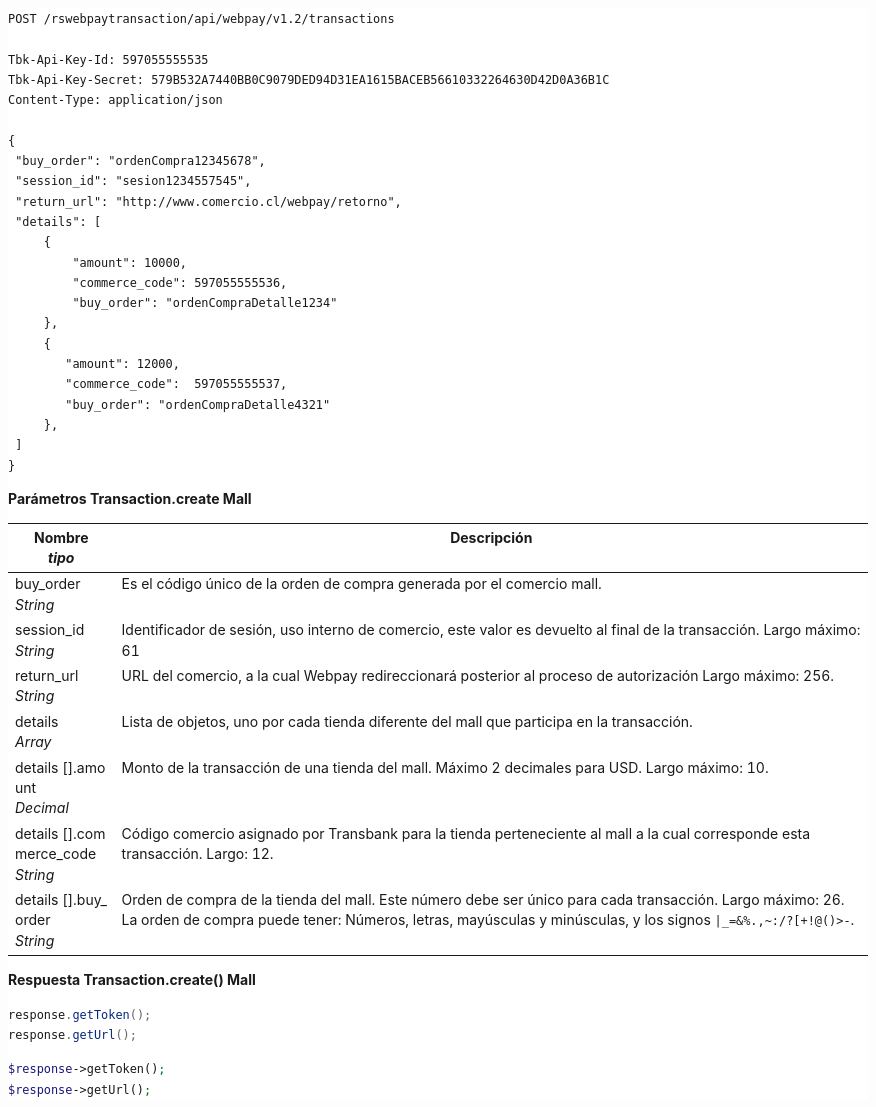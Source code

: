 ```http
POST /rswebpaytransaction/api/webpay/v1.2/transactions

Tbk-Api-Key-Id: 597055555535
Tbk-Api-Key-Secret: 579B532A7440BB0C9079DED94D31EA1615BACEB56610332264630D42D0A36B1C
Content-Type: application/json

{
 "buy_order": "ordenCompra12345678",
 "session_id": "sesion1234557545",
 "return_url": "http://www.comercio.cl/webpay/retorno",
 "details": [
     {
         "amount": 10000,
         "commerce_code": 597055555536,
         "buy_order": "ordenCompraDetalle1234"
     },
     {
        "amount": 12000,
        "commerce_code":  597055555537,
        "buy_order": "ordenCompraDetalle4321"
     },
 ]
}
```

<strong>Parámetros Transaction.create Mall</strong>

Nombre  <br> <i> tipo </i> | Descripción
------   | -----------
buy_order  <br> <i> String </i> | Es el código único de la orden de compra generada por el comercio mall.
session_id  <br> <i> String </i> |  Identificador de sesión, uso interno de comercio, este valor es devuelto al final de la transacción. Largo máximo: 61
return_url  <br> <i> String </i> | URL del comercio, a la cual Webpay redireccionará posterior al proceso de autorización Largo máximo: 256.
details  <br> <i> Array </i> | Lista de objetos, uno por cada tienda diferente del mall que participa en la transacción.
details [].amount  <br> <i> Decimal </i> | Monto de la transacción de una tienda del mall. Máximo 2 decimales para USD. Largo máximo: 10.
details [].commerce_code  <br> <i>String </i> | Código comercio asignado por Transbank para la tienda perteneciente al mall a la cual corresponde esta transacción. Largo: 12.
details [].buy_order  <br> <i> String </i> | Orden de compra de la tienda del mall. Este número debe ser único para cada transacción. Largo máximo: 26. La orden de compra puede tener: Números, letras, mayúsculas y minúsculas, y los signos <code>&#124;_=&%.,~:/?[+!@()>-</code>.

<strong>Respuesta Transaction.create() Mall</strong>

```java
response.getToken();
response.getUrl();
```

```php
$response->getToken();
$response->getUrl();
```
